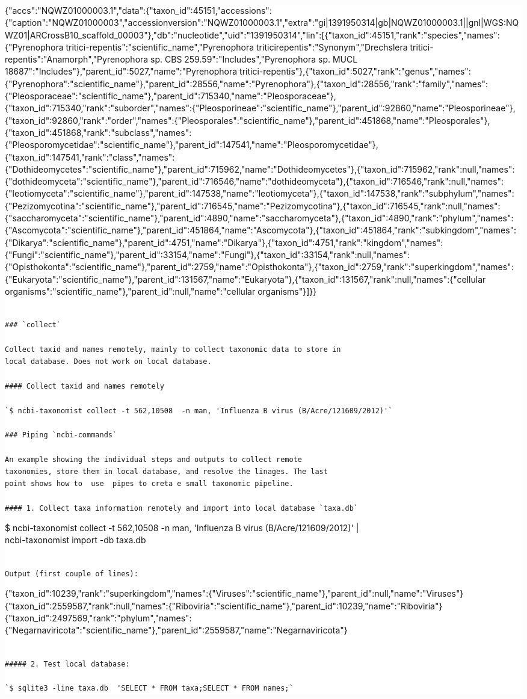 {"accs":"NQWZ01000003.1","data":{"taxon_id":45151,"accessions":{"caption":"NQWZ01000003","accessionversion":"NQWZ01000003.1","extra":"gi|1391950314|gb|NQWZ01000003.1||gnl|WGS:NQWZ01|ARCrossB10_scaffold_00003"},"db":"nucleotide","uid":"1391950314","lin":[{"taxon_id":45151,"rank":"species","names":{"Pyrenophora tritici-repentis":"scientific_name","Pyrenophora triticirepentis":"Synonym","Drechslera tritici-repentis":"Anamorph","Pyrenophora sp. CBS 259.59":"Includes","Pyrenophora sp. MUCL 18687":"Includes"},"parent_id":5027,"name":"Pyrenophora tritici-repentis"},{"taxon_id":5027,"rank":"genus","names":{"Pyrenophora":"scientific_name"},"parent_id":28556,"name":"Pyrenophora"},{"taxon_id":28556,"rank":"family","names":{"Pleosporaceae":"scientific_name"},"parent_id":715340,"name":"Pleosporaceae"},{"taxon_id":715340,"rank":"suborder","names":{"Pleosporineae":"scientific_name"},"parent_id":92860,"name":"Pleosporineae"},{"taxon_id":92860,"rank":"order","names":{"Pleosporales":"scientific_name"},"parent_id":451868,"name":"Pleosporales"},{"taxon_id":451868,"rank":"subclass","names":{"Pleosporomycetidae":"scientific_name"},"parent_id":147541,"name":"Pleosporomycetidae"},{"taxon_id":147541,"rank":"class","names":{"Dothideomycetes":"scientific_name"},"parent_id":715962,"name":"Dothideomycetes"},{"taxon_id":715962,"rank":null,"names":{"dothideomyceta":"scientific_name"},"parent_id":716546,"name":"dothideomyceta"},{"taxon_id":716546,"rank":null,"names":{"leotiomyceta":"scientific_name"},"parent_id":147538,"name":"leotiomyceta"},{"taxon_id":147538,"rank":"subphylum","names":{"Pezizomycotina":"scientific_name"},"parent_id":716545,"name":"Pezizomycotina"},{"taxon_id":716545,"rank":null,"names":{"saccharomyceta":"scientific_name"},"parent_id":4890,"name":"saccharomyceta"},{"taxon_id":4890,"rank":"phylum","names":{"Ascomycota":"scientific_name"},"parent_id":451864,"name":"Ascomycota"},{"taxon_id":451864,"rank":"subkingdom","names":{"Dikarya":"scientific_name"},"parent_id":4751,"name":"Dikarya"},{"taxon_id":4751,"rank":"kingdom","names":{"Fungi":"scientific_name"},"parent_id":33154,"name":"Fungi"},{"taxon_id":33154,"rank":null,"names":{"Opisthokonta":"scientific_name"},"parent_id":2759,"name":"Opisthokonta"},{"taxon_id":2759,"rank":"superkingdom","names":{"Eukaryota":"scientific_name"},"parent_id":131567,"name":"Eukaryota"},{"taxon_id":131567,"rank":null,"names":{"cellular organisms":"scientific_name"},"parent_id":null,"name":"cellular organisms"}]}}
```

### `collect`

Collect taxid and names remotely, mainly to collect taxonomic data to store in
local database. Does not work on local database.

#### Collect taxid and names remotely

`$ ncbi-taxonomist collect -t 562,10508  -n man, 'Influenza B virus (B/Acre/121609/2012)'`

### Piping `ncbi-commands`

An example showing the individual steps and outputs to collect remote
taxonomies, store them in local database, and resolve the linages. The last
point shows how to  use  pipes to creta e small taxonomic pipeline.

#### 1. Collect taxa information remotely and import into local database `taxa.db`

```
$ ncbi-taxonomist collect -t 562,10508  -n man, 'Influenza B virus (B/Acre/121609/2012)' |  \
  ncbi-taxonomist import -db taxa.db
```

Output (first couple of lines):

```
{"taxon_id":10239,"rank":"superkingdom","names":{"Viruses":"scientific_name"},"parent_id":null,"name":"Viruses"}
{"taxon_id":2559587,"rank":null,"names":{"Riboviria":"scientific_name"},"parent_id":10239,"name":"Riboviria"}
{"taxon_id":2497569,"rank":"phylum","names":{"Negarnaviricota":"scientific_name"},"parent_id":2559587,"name":"Negarnaviricota"}
<cut>
```

##### 2. Test local database:

`$ sqlite3 -line taxa.db  'SELECT * FROM taxa;SELECT * FROM names;`

```